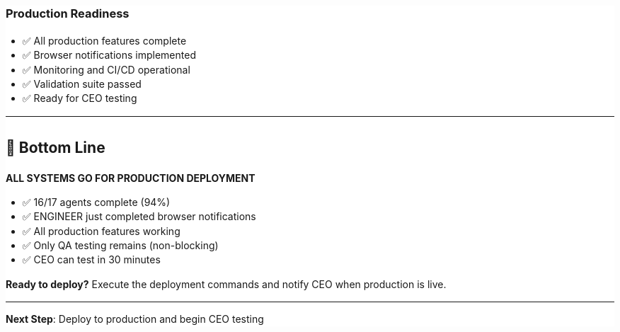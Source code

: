 ### Production Readiness
- ✅ All production features complete
- ✅ Browser notifications implemented
- ✅ Monitoring and CI/CD operational
- ✅ Validation suite passed
- ✅ Ready for CEO testing

---

## 🎯 Bottom Line

**ALL SYSTEMS GO FOR PRODUCTION DEPLOYMENT**

- ✅ 16/17 agents complete (94%)
- ✅ ENGINEER just completed browser notifications
- ✅ All production features working
- ✅ Only QA testing remains (non-blocking)
- ✅ CEO can test in 30 minutes

**Ready to deploy?** Execute the deployment commands and notify CEO when production is live.

---

**Next Step**: Deploy to production and begin CEO testing

